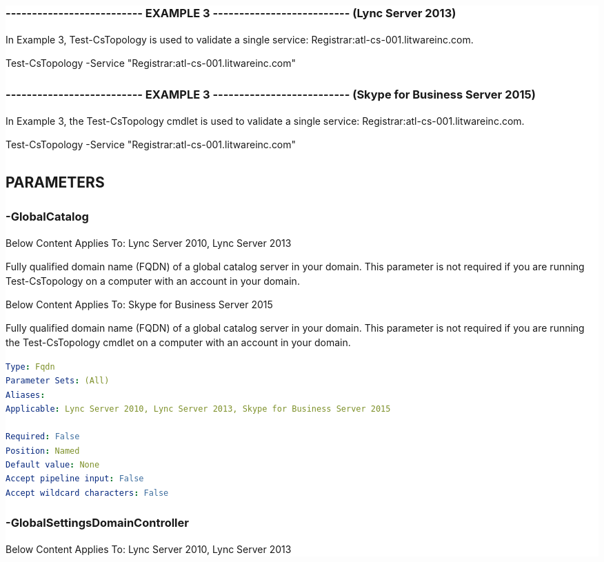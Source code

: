 ### -------------------------- EXAMPLE 3 -------------------------- (Lync Server 2013)
```

```

In Example 3, Test-CsTopology is used to validate a single service: Registrar:atl-cs-001.litwareinc.com.

Test-CsTopology -Service "Registrar:atl-cs-001.litwareinc.com"

### -------------------------- EXAMPLE 3 -------------------------- (Skype for Business Server 2015)
```

```

In Example 3, the Test-CsTopology cmdlet is used to validate a single service: Registrar:atl-cs-001.litwareinc.com.

Test-CsTopology -Service "Registrar:atl-cs-001.litwareinc.com"

## PARAMETERS

### -GlobalCatalog
Below Content Applies To: Lync Server 2010, Lync Server 2013

Fully qualified domain name (FQDN) of a global catalog server in your domain.
This parameter is not required if you are running Test-CsTopology on a computer with an account in your domain.



Below Content Applies To: Skype for Business Server 2015

Fully qualified domain name (FQDN) of a global catalog server in your domain.
This parameter is not required if you are running the Test-CsTopology cmdlet on a computer with an account in your domain.



```yaml
Type: Fqdn
Parameter Sets: (All)
Aliases: 
Applicable: Lync Server 2010, Lync Server 2013, Skype for Business Server 2015

Required: False
Position: Named
Default value: None
Accept pipeline input: False
Accept wildcard characters: False
```

### -GlobalSettingsDomainController
Below Content Applies To: Lync Server 2010, Lync Server 2013
